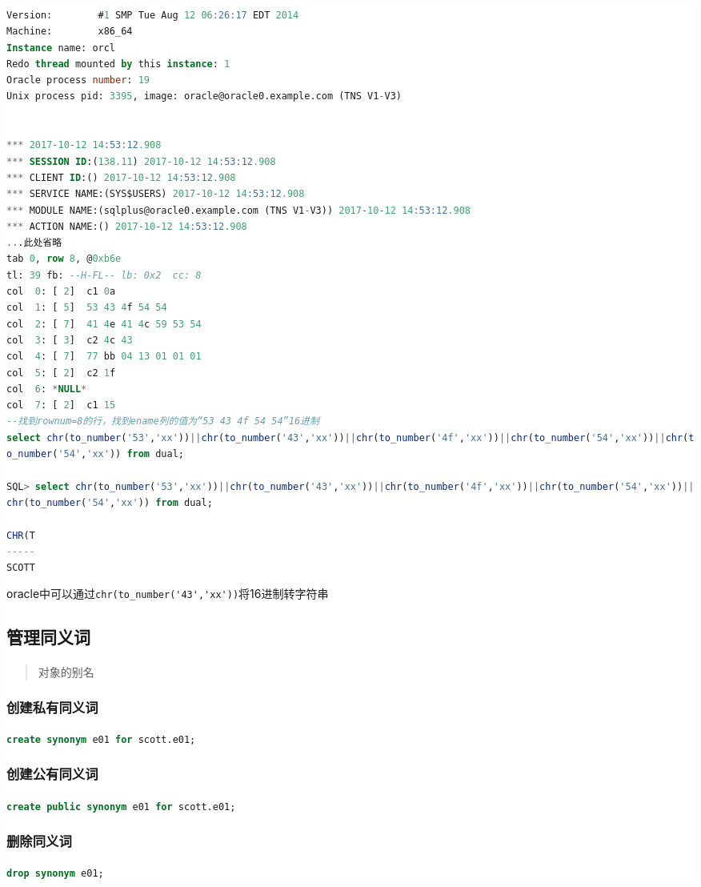 ```SQL
Version:        #1 SMP Tue Aug 12 06:26:17 EDT 2014
Machine:        x86_64
Instance name: orcl
Redo thread mounted by this instance: 1
Oracle process number: 19
Unix process pid: 3395, image: oracle@oracle0.example.com (TNS V1-V3)


*** 2017-10-12 14:53:12.908
*** SESSION ID:(138.11) 2017-10-12 14:53:12.908
*** CLIENT ID:() 2017-10-12 14:53:12.908
*** SERVICE NAME:(SYS$USERS) 2017-10-12 14:53:12.908
*** MODULE NAME:(sqlplus@oracle0.example.com (TNS V1-V3)) 2017-10-12 14:53:12.908
*** ACTION NAME:() 2017-10-12 14:53:12.908
...此处省略
tab 0, row 8, @0xb6e
tl: 39 fb: --H-FL-- lb: 0x2  cc: 8
col  0: [ 2]  c1 0a
col  1: [ 5]  53 43 4f 54 54
col  2: [ 7]  41 4e 41 4c 59 53 54
col  3: [ 3]  c2 4c 43
col  4: [ 7]  77 bb 04 13 01 01 01
col  5: [ 2]  c2 1f
col  6: *NULL*
col  7: [ 2]  c1 15
--找到rownum=8的行，找到ename列的值为“53 43 4f 54 54”16进制
select chr(to_number('53','xx'))||chr(to_number('43','xx'))||chr(to_number('4f','xx'))||chr(to_number('54','xx'))||chr(to_number('54','xx')) from dual;

SQL> select chr(to_number('53','xx'))||chr(to_number('43','xx'))||chr(to_number('4f','xx'))||chr(to_number('54','xx'))||chr(to_number('54','xx')) from dual;

CHR(T
-----
SCOTT
```

oracle中可以通过`chr(to_number('43','xx'))`将16进制转字符串



## 管理同义词

> 对象的别名

### 创建私有同义词
```SQL
create synonym e01 for scott.e01;
```

### 创建公有同义词
```SQL
create public synonym e01 for scott.e01;
```

### 删除同义词
```SQL
drop synonym e01;
```
